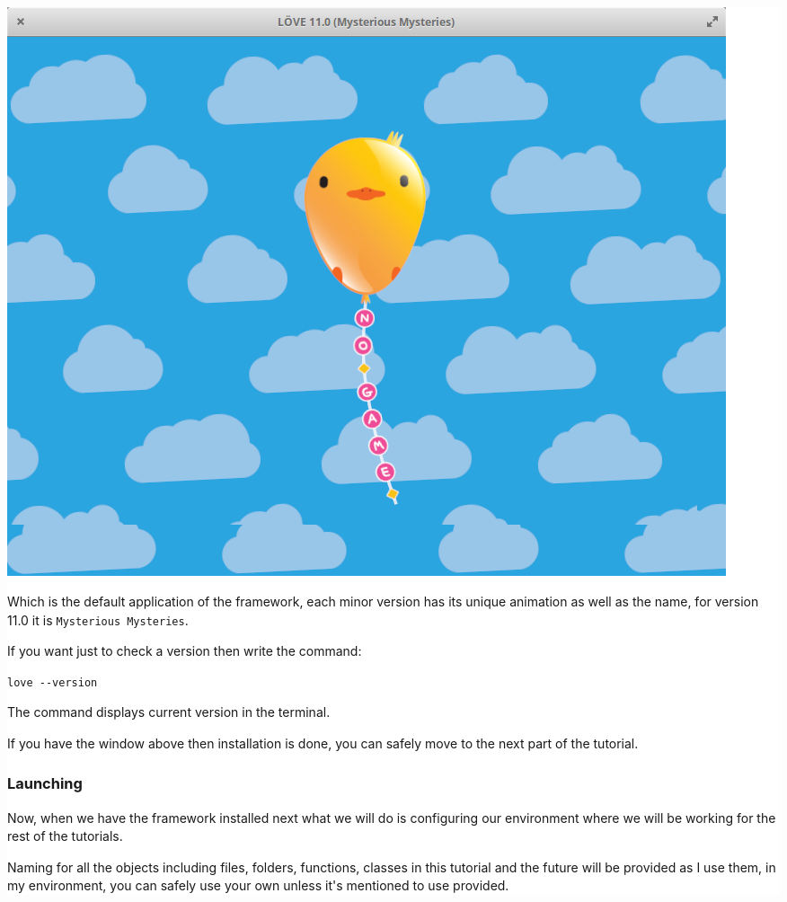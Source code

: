 ![Default window with version of the framework](/assets/love-tutorials/images/InstallingAndLaunching/Love-11.0.png "Default window of the framework")

Which is the default application of the framework, each minor version has its unique animation as well as the name, for version 11.0 it is `Mysterious Mysteries`.

If you want just to check a version then write the command:

    love --version

The command displays current version in the terminal.

If you have the window above then installation is done, you can safely move to the next part of the tutorial.

### Launching

Now, when we have the framework installed next what we will do is configuring our environment where we will be working for the rest of the tutorials.

Naming for all the objects including files, folders, functions, classes in this tutorial and the future will be provided as I use them, in my environment, you can safely use your own unless it's mentioned to use provided.

